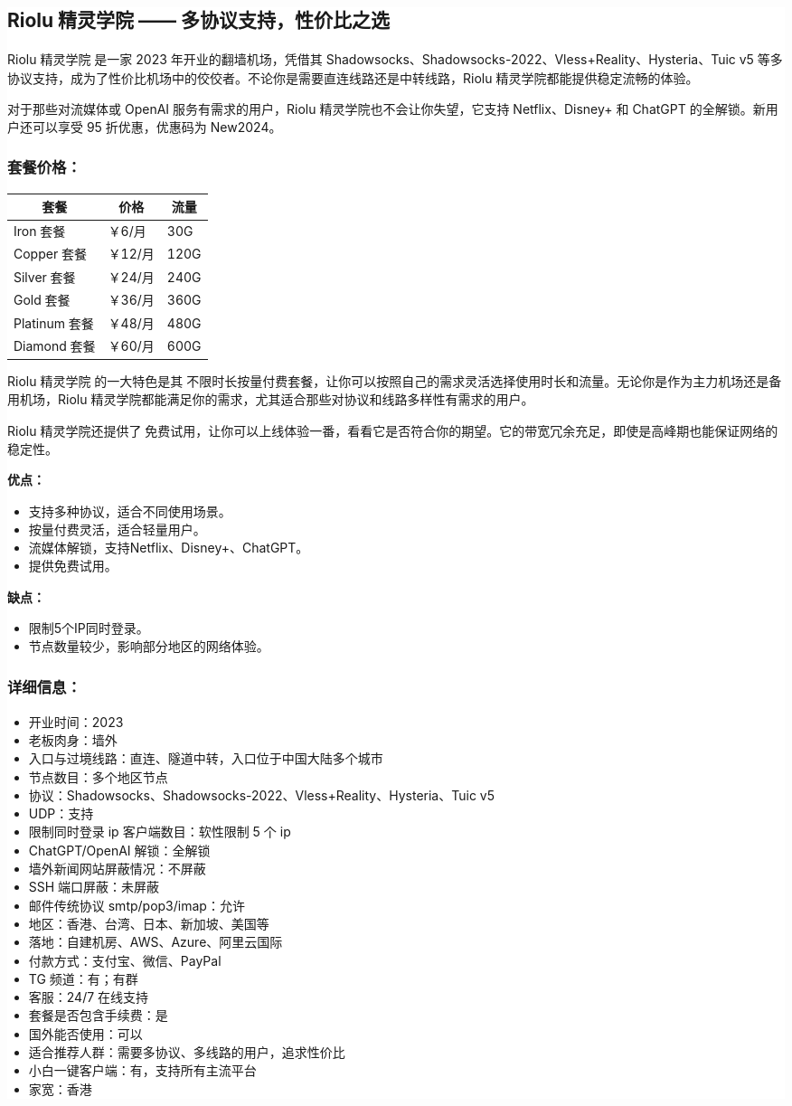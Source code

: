 ## Riolu 精灵学院 —— 多协议支持，性价比之选

Riolu 精灵学院 是一家 2023 年开业的翻墙机场，凭借其 Shadowsocks、Shadowsocks-2022、Vless+Reality、Hysteria、Tuic v5 等多协议支持，成为了性价比机场中的佼佼者。不论你是需要直连线路还是中转线路，Riolu 精灵学院都能提供稳定流畅的体验。

对于那些对流媒体或 OpenAI 服务有需求的用户，Riolu 精灵学院也不会让你失望，它支持 Netflix、Disney+ 和 ChatGPT 的全解锁。新用户还可以享受 95 折优惠，优惠码为 New2024。

### 套餐价格：

| 套餐 | 价格 | 流量 |
| --- | --- | --- |
| Iron 套餐 | ￥6/月 | 30G |
| Copper 套餐 | ￥12/月 | 120G |
| Silver 套餐 | ￥24/月 | 240G |
| Gold 套餐 | ￥36/月 | 360G |
| Platinum 套餐 | ￥48/月 | 480G |
| Diamond 套餐 | ￥60/月 | 600G |

Riolu 精灵学院 的一大特色是其 不限时长按量付费套餐，让你可以按照自己的需求灵活选择使用时长和流量。无论你是作为主力机场还是备用机场，Riolu 精灵学院都能满足你的需求，尤其适合那些对协议和线路多样性有需求的用户。

Riolu 精灵学院还提供了 免费试用，让你可以上线体验一番，看看它是否符合你的期望。它的带宽冗余充足，即使是高峰期也能保证网络的稳定性。

**优点：**

- 支持多种协议，适合不同使用场景。
- 按量付费灵活，适合轻量用户。
- 流媒体解锁，支持Netflix、Disney+、ChatGPT。
- 提供免费试用。

**缺点：**

- 限制5个IP同时登录。
- 节点数量较少，影响部分地区的网络体验。

### 详细信息：

- 开业时间：2023
- 老板肉身：墙外
- 入口与过境线路：直连、隧道中转，入口位于中国大陆多个城市
- 节点数目：多个地区节点
- 协议：Shadowsocks、Shadowsocks-2022、Vless+Reality、Hysteria、Tuic v5
- UDP：支持
- 限制同时登录 ip 客户端数目：软性限制 5 个 ip
- ChatGPT/OpenAI 解锁：全解锁
- 墙外新闻网站屏蔽情况：不屏蔽
- SSH 端口屏蔽：未屏蔽
- 邮件传统协议 smtp/pop3/imap：允许
- 地区：香港、台湾、日本、新加坡、美国等
- 落地：自建机房、AWS、Azure、阿里云国际
- 付款方式：支付宝、微信、PayPal
- TG 频道：有；有群
- 客服：24/7 在线支持
- 套餐是否包含手续费：是
- 国外能否使用：可以
- 适合推荐人群：需要多协议、多线路的用户，追求性价比
- 小白一键客户端：有，支持所有主流平台
- 家宽：香港
